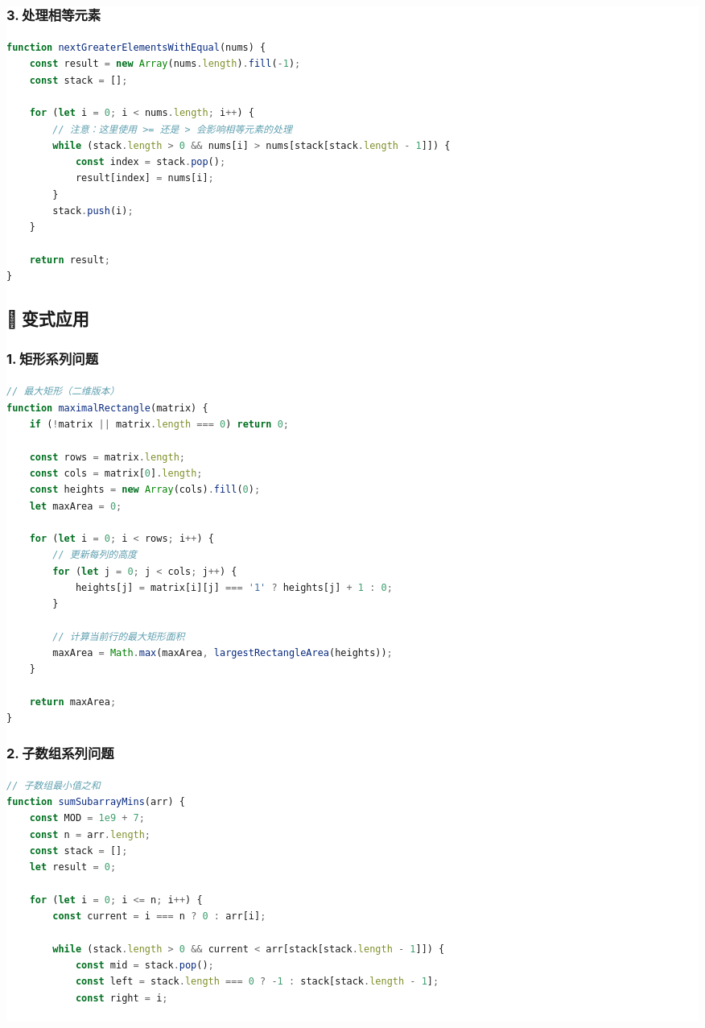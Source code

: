 ### 3. 处理相等元素
```javascript
function nextGreaterElementsWithEqual(nums) {
    const result = new Array(nums.length).fill(-1);
    const stack = [];
    
    for (let i = 0; i < nums.length; i++) {
        // 注意：这里使用 >= 还是 > 会影响相等元素的处理
        while (stack.length > 0 && nums[i] > nums[stack[stack.length - 1]]) {
            const index = stack.pop();
            result[index] = nums[i];
        }
        stack.push(i);
    }
    
    return result;
}
```

## 🎯 变式应用

### 1. 矩形系列问题
```javascript
// 最大矩形（二维版本）
function maximalRectangle(matrix) {
    if (!matrix || matrix.length === 0) return 0;
    
    const rows = matrix.length;
    const cols = matrix[0].length;
    const heights = new Array(cols).fill(0);
    let maxArea = 0;
    
    for (let i = 0; i < rows; i++) {
        // 更新每列的高度
        for (let j = 0; j < cols; j++) {
            heights[j] = matrix[i][j] === '1' ? heights[j] + 1 : 0;
        }
        
        // 计算当前行的最大矩形面积
        maxArea = Math.max(maxArea, largestRectangleArea(heights));
    }
    
    return maxArea;
}
```

### 2. 子数组系列问题
```javascript
// 子数组最小值之和
function sumSubarrayMins(arr) {
    const MOD = 1e9 + 7;
    const n = arr.length;
    const stack = [];
    let result = 0;
    
    for (let i = 0; i <= n; i++) {
        const current = i === n ? 0 : arr[i];
        
        while (stack.length > 0 && current < arr[stack[stack.length - 1]]) {
            const mid = stack.pop();
            const left = stack.length === 0 ? -1 : stack[stack.length - 1];
            const right = i;
            
```